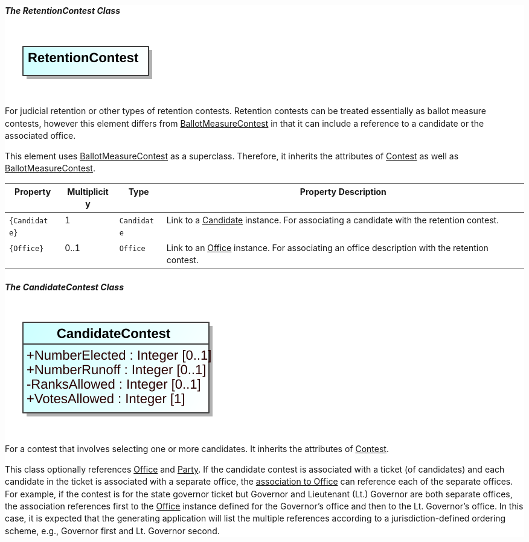 
#### <a name="_18_0_2_6340208_1425646217522_163181_4554"></a>*The **RetentionContest** Class*

![Image of RetentionContest](BallotDefinition_UML_Model_Documentation_files/_18_0_2_6340208_1425646217522_163181_4554.svg)

For judicial retention or other types of retention contests. Retention contests can be treated essentially as ballot measure contests, however this element differs from
[BallotMeasureContest](#_17_0_2_4_78e0236_1389366932057_929676_2783) in that it can include a reference to a candidate or the associated office.

This element uses [BallotMeasureContest](#_17_0_2_4_78e0236_1389366932057_929676_2783) as a superclass. Therefore, it inherits the attributes of [Contest](#_17_0_2_4_78e0236_1389366251994_876831_2400) as well as [BallotMeasureContest](#_17_0_2_4_78e0236_1389366932057_929676_2783).

Property  | Multiplicity | Type | Property Description
--------- | ------------ | ---- | ---------------------
<a name="_18_0_2_6340208_1425646466278_708197_4616"></a>`{Candidate}`|1|`Candidate`|Link to a [Candidate](#_17_0_2_4_78e0236_1389366272694_544359_2440) instance. For associating a candidate with the retention contest.
<a name="_18_0_2_6340208_1425646257224_14886_4580"></a>`{Office}`|0..1|`Office`|Link to an [Office](#_17_0_5_1_43401a7_1400623830572_164081_3518) instance. For associating an office description with the retention contest.




#### <a name="_17_0_2_4_78e0236_1389366970084_183781_2806"></a>*The **CandidateContest** Class*

![Image of CandidateContest](BallotDefinition_UML_Model_Documentation_files/_17_0_2_4_78e0236_1389366970084_183781_2806.svg)

For a contest that involves selecting one or more candidates. It inherits the attributes of [Contest](#_17_0_2_4_78e0236_1389366251994_876831_2400).

This class optionally references [Office](#_17_0_5_1_43401a7_1400623830572_164081_3518) and [Party](#_17_0_2_4_78e0236_1389366278128_412819_2460). If the candidate contest is associated with a ticket (of candidates) and each candidate in the ticket is associated with a separate office, the [association to Office](#_17_0_5_1_43401a7_1400624734486_732685_3699) can reference each of the separate offices. For example, if the contest is for the state governor ticket but Governor and Lieutenant (Lt.) Governor are both separate offices, the association references first to the [Office](#_17_0_5_1_43401a7_1400623830572_164081_3518) instance defined for the Governor’s office and then to the Lt. Governor’s office. In this case, it is expected that the generating application will list the multiple references according to a jurisdiction-defined ordering scheme, e.g., Governor first and Lt. Governor second.
